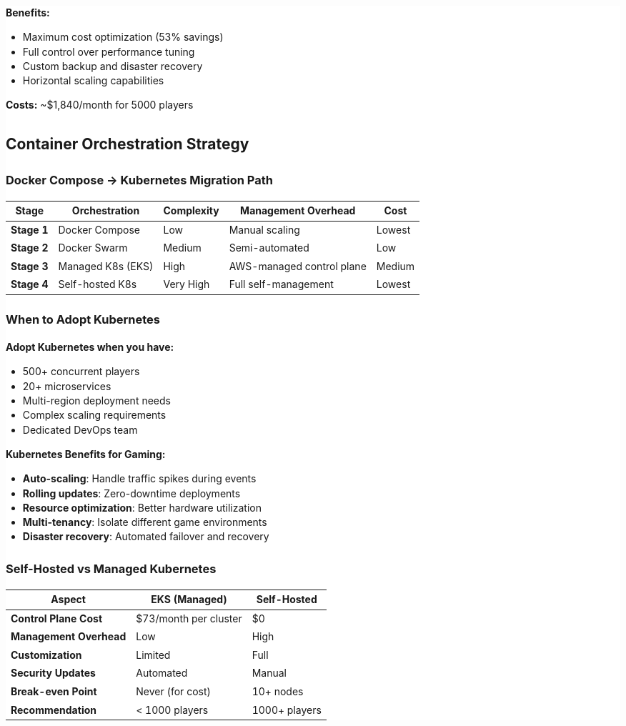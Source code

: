 **Benefits:**
- Maximum cost optimization (53% savings)
- Full control over performance tuning
- Custom backup and disaster recovery
- Horizontal scaling capabilities

**Costs:** ~$1,840/month for 5000 players

## Container Orchestration Strategy

### **Docker Compose → Kubernetes Migration Path**

| Stage | Orchestration | Complexity | Management Overhead | Cost |
|-------|---------------|------------|-------------------|------|
| **Stage 1** | Docker Compose | Low | Manual scaling | Lowest |
| **Stage 2** | Docker Swarm | Medium | Semi-automated | Low |
| **Stage 3** | Managed K8s (EKS) | High | AWS-managed control plane | Medium |
| **Stage 4** | Self-hosted K8s | Very High | Full self-management | Lowest |

### **When to Adopt Kubernetes**

**Adopt Kubernetes when you have:**
- 500+ concurrent players
- 20+ microservices
- Multi-region deployment needs
- Complex scaling requirements
- Dedicated DevOps team

**Kubernetes Benefits for Gaming:**
- **Auto-scaling**: Handle traffic spikes during events
- **Rolling updates**: Zero-downtime deployments
- **Resource optimization**: Better hardware utilization
- **Multi-tenancy**: Isolate different game environments
- **Disaster recovery**: Automated failover and recovery

### **Self-Hosted vs Managed Kubernetes**

| Aspect | EKS (Managed) | Self-Hosted |
|--------|---------------|-------------|
| **Control Plane Cost** | $73/month per cluster | $0 |
| **Management Overhead** | Low | High |
| **Customization** | Limited | Full |
| **Security Updates** | Automated | Manual |
| **Break-even Point** | Never (for cost) | 10+ nodes |
| **Recommendation** | < 1000 players | 1000+ players |
